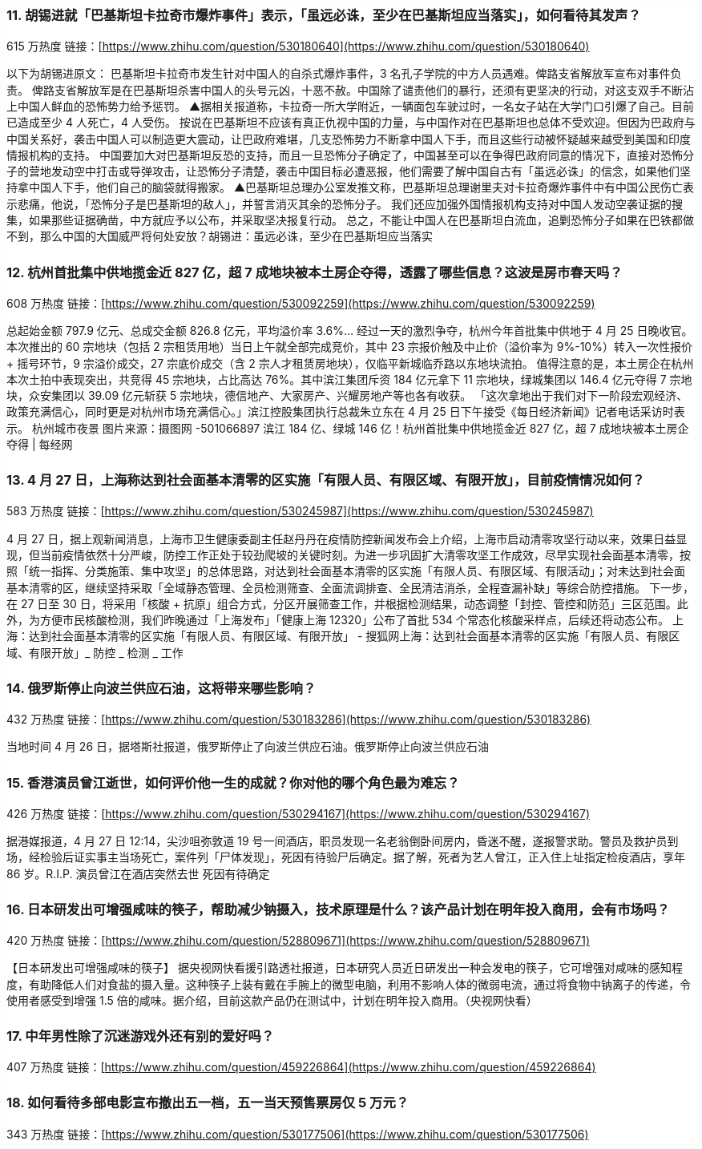 ### 11. 胡锡进就「巴基斯坦卡拉奇市爆炸事件」表示，「虽远必诛，至少在巴基斯坦应当落实」，如何看待其发声？
615 万热度 链接：[https://www.zhihu.com/question/530180640](https://www.zhihu.com/question/530180640)

以下为胡锡进原文： 巴基斯坦卡拉奇市发生针对中国人的自杀式爆炸事件，3 名孔子学院的中方人员遇难。俾路支省解放军宣布对事件负责。 俾路支省解放军是在巴基斯坦杀害中国人的头号元凶，十恶不赦。中国除了谴责他们的暴行，还须有更坚决的行动，对这支双手不断沾上中国人鲜血的恐怖势力给予惩罚。 ▲据相关报道称，卡拉奇一所大学附近，一辆面包车驶过时，一名女子站在大学门口引爆了自己。目前已造成至少 4 人死亡，4 人受伤。 按说在巴基斯坦不应该有真正仇视中国的力量，与中国作对在巴基斯坦也总体不受欢迎。但因为巴政府与中国关系好，袭击中国人可以制造更大震动，让巴政府难堪，几支恐怖势力不断拿中国人下手，而且这些行动被怀疑越来越受到美国和印度情报机构的支持。 中国要加大对巴基斯坦反恐的支持，而且一旦恐怖分子确定了，中国甚至可以在争得巴政府同意的情况下，直接对恐怖分子的营地发动空中打击或导弹攻击，让恐怖分子清楚，袭击中国目标必遭恶报，他们需要了解中国自古有「虽远必诛」的信念，如果他们坚持拿中国人下手，他们自己的脑袋就得搬家。 ▲巴基斯坦总理办公室发推文称，巴基斯坦总理谢里夫对卡拉奇爆炸事件中有中国公民伤亡表示悲痛，他说，「恐怖分子是巴基斯坦的敌人」，并誓言消灭其余的恐怖分子。 我们还应加强外国情报机构支持对中国人发动空袭证据的搜集，如果那些证据确凿，中方就应予以公布，并采取坚决报复行动。 总之，不能让中国人在巴基斯坦白流血，追剿恐怖分子如果在巴铁都做不到，那么中国的大国威严将何处安放？胡锡进：虽远必诛，至少在巴基斯坦应当落实

### 12. 杭州首批集中供地揽金近 827 亿，超 7 成地块被本土房企夺得，透露了哪些信息？这波是房市春天吗？
608 万热度 链接：[https://www.zhihu.com/question/530092259](https://www.zhihu.com/question/530092259)

总起始金额 797.9 亿元、总成交金额 826.8 亿元，平均溢价率 3.6%… 经过一天的激烈争夺，杭州今年首批集中供地于 4 月 25 日晚收官。本次推出的 60 宗地块（包括 2 宗租赁用地）当日上午就全部完成竞价，其中 23 宗报价触及中止价（溢价率为 9%-10%）转入一次性报价 + 摇号环节，9 宗溢价成交，27 宗底价成交（含 2 宗人才租赁房地块），仅临平新城临乔路以东地块流拍。 值得注意的是，本土房企在杭州本次土拍中表现突出，共竞得 45 宗地块，占比高达 76%。其中滨江集团斥资 184 亿元拿下 11 宗地块，绿城集团以 146.4 亿元夺得 7 宗地块，众安集团以 39.09 亿元斩获 5 宗地块，德信地产、大家房产、兴耀房地产等也各有收获。 「这次拿地出于我们对下一阶段宏观经济、政策充满信心，同时更是对杭州市场充满信心。」滨江控股集团执行总裁朱立东在 4 月 25 日下午接受《每日经济新闻》记者电话采访时表示。 杭州城市夜景 图片来源：摄图网 -501066897 滨江 184 亿、绿城 146 亿！杭州首批集中供地揽金近 827 亿，超 7 成地块被本土房企夺得 | 每经网

### 13. 4 月 27 日，上海称达到社会面基本清零的区实施「有限人员、有限区域、有限开放」，目前疫情情况如何？
583 万热度 链接：[https://www.zhihu.com/question/530245987](https://www.zhihu.com/question/530245987)

4 月 27 日，据上观新闻消息，上海市卫生健康委副主任赵丹丹在疫情防控新闻发布会上介绍，上海市启动清零攻坚行动以来，效果日益显现，但当前疫情依然十分严峻，防控工作正处于较劲爬坡的关键时刻。为进一步巩固扩大清零攻坚工作成效，尽早实现社会面基本清零，按照「统一指挥、分类施策、集中攻坚」的总体思路，对达到社会面基本清零的区实施「有限人员、有限区域、有限活动」；对未达到社会面基本清零的区，继续坚持采取「全域静态管理、全员检测筛查、全面流调排查、全民清洁消杀，全程查漏补缺」等综合防控措施。 下一步，在 27 日至 30 日，将采用「核酸 + 抗原」组合方式，分区开展筛查工作，并根据检测结果，动态调整「封控、管控和防范」三区范围。此外，为方便市民核酸检测，我们昨晚通过「上海发布」「健康上海 12320」公布了首批 534 个常态化核酸采样点，后续还将动态公布。 上海：达到社会面基本清零的区实施「有限人员、有限区域、有限开放」 - 搜狐网上海：达到社会面基本清零的区实施「有限人员、有限区域、有限开放」_ 防控 _ 检测 _ 工作

### 14. 俄罗斯停止向波兰供应石油，这将带来哪些影响？
432 万热度 链接：[https://www.zhihu.com/question/530183286](https://www.zhihu.com/question/530183286)

当地时间 4 月 26 日，据塔斯社报道，俄罗斯停止了向波兰供应石油。俄罗斯停止向波兰供应石油

### 15. 香港演员曾江逝世，如何评价他一生的成就？你对他的哪个角色最为难忘？
426 万热度 链接：[https://www.zhihu.com/question/530294167](https://www.zhihu.com/question/530294167)

据港媒报道，4 月 27 日 12:14，尖沙咀弥敦道 19 号一间酒店，职员发现一名老翁倒卧间房内，昏迷不醒，遂报警求助。警员及救护员到场，经检验后证实事主当场死亡，案件列「尸体发现」，死因有待验尸后确定。据了解，死者为艺人曾江，正入住上址指定检疫酒店，享年 86 岁。R.I.P. 演员曾江在酒店突然去世 死因有待确定

### 16. 日本研发出可增强咸味的筷子，帮助减少钠摄入，技术原理是什么？该产品计划在明年投入商用，会有市场吗？
420 万热度 链接：[https://www.zhihu.com/question/528809671](https://www.zhihu.com/question/528809671)

【日本研发出可增强咸味的筷子】 据央视网快看援引路透社报道，日本研究人员近日研发出一种会发电的筷子，它可增强对咸味的感知程度，有助降低人们对食盐的摄入量。这种筷子上装有戴在手腕上的微型电脑，利用不影响人体的微弱电流，通过将食物中钠离子的传递，令使用者感受到增强 1.5 倍的咸味。据介绍，目前这款产品仍在测试中，计划在明年投入商用。（央视网快看）

### 17. 中年男性除了沉迷游戏外还有别的爱好吗？
407 万热度 链接：[https://www.zhihu.com/question/459226864](https://www.zhihu.com/question/459226864)



### 18. 如何看待多部电影宣布撤出五一档，五一当天预售票房仅 5 万元？
343 万热度 链接：[https://www.zhihu.com/question/530177506](https://www.zhihu.com/question/530177506)
